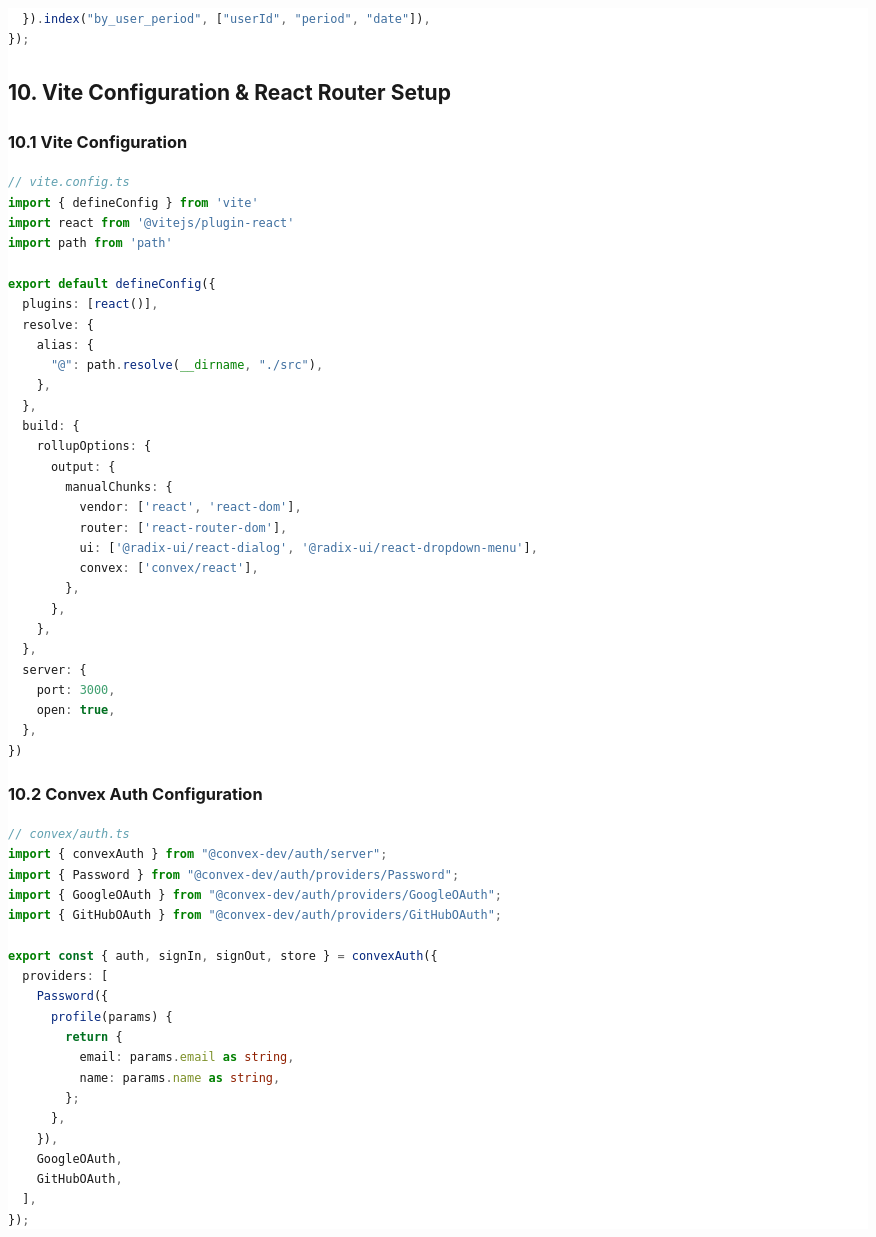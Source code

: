 ```typescript
  }).index("by_user_period", ["userId", "period", "date"]),
});
```

## 10. Vite Configuration & React Router Setup

### 10.1 Vite Configuration

```typescript
// vite.config.ts
import { defineConfig } from 'vite'
import react from '@vitejs/plugin-react'
import path from 'path'

export default defineConfig({
  plugins: [react()],
  resolve: {
    alias: {
      "@": path.resolve(__dirname, "./src"),
    },
  },
  build: {
    rollupOptions: {
      output: {
        manualChunks: {
          vendor: ['react', 'react-dom'],
          router: ['react-router-dom'],
          ui: ['@radix-ui/react-dialog', '@radix-ui/react-dropdown-menu'],
          convex: ['convex/react'],
        },
      },
    },
  },
  server: {
    port: 3000,
    open: true,
  },
})
```

### 10.2 Convex Auth Configuration

```typescript
// convex/auth.ts
import { convexAuth } from "@convex-dev/auth/server";
import { Password } from "@convex-dev/auth/providers/Password";
import { GoogleOAuth } from "@convex-dev/auth/providers/GoogleOAuth";
import { GitHubOAuth } from "@convex-dev/auth/providers/GitHubOAuth";

export const { auth, signIn, signOut, store } = convexAuth({
  providers: [
    Password({
      profile(params) {
        return {
          email: params.email as string,
          name: params.name as string,
        };
      },
    }),
    GoogleOAuth,
    GitHubOAuth,
  ],
});
```
